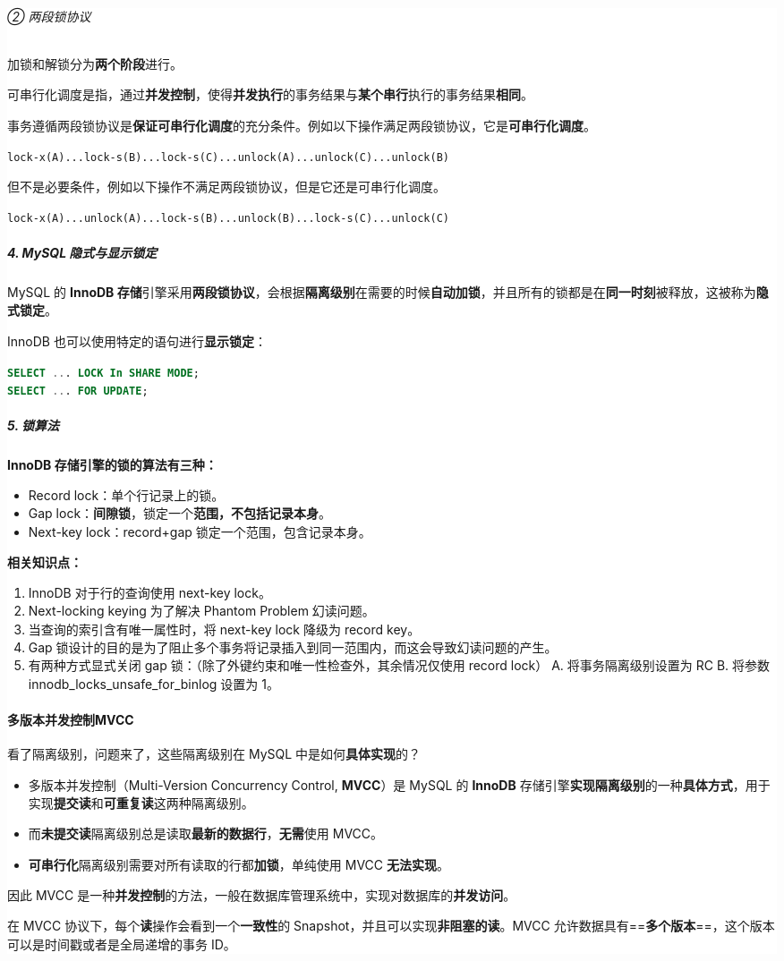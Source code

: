 ###### ② 两段锁协议

加锁和解锁分为**两个阶段**进行。

可串行化调度是指，通过**并发控制**，使得**并发执行**的事务结果与**某个串行**执行的事务结果**相同**。

事务遵循两段锁协议是**保证可串行化调度**的充分条件。例如以下操作满足两段锁协议，它是**可串行化调度**。

```html
lock-x(A)...lock-s(B)...lock-s(C)...unlock(A)...unlock(C)...unlock(B)
```

但不是必要条件，例如以下操作不满足两段锁协议，但是它还是可串行化调度。

```html
lock-x(A)...unlock(A)...lock-s(B)...unlock(B)...lock-s(C)...unlock(C)
```

##### 4. MySQL 隐式与显示锁定

MySQL 的 **InnoDB 存储**引擎采用**两段锁协议**，会根据**隔离级别**在需要的时候**自动加锁**，并且所有的锁都是在**同一时刻**被释放，这被称为**隐式锁定**。

InnoDB 也可以使用特定的语句进行**显示锁定**：

```sql
SELECT ... LOCK In SHARE MODE;
SELECT ... FOR UPDATE;
```

##### 5. 锁算法

**InnoDB 存储引擎的锁的算法有三种：**

- Record lock：单个行记录上的锁。
- Gap lock：**间隙锁**，锁定一个**范围，不包括记录本身**。
- Next-key lock：record+gap 锁定一个范围，包含记录本身。

**相关知识点：**

1. InnoDB 对于行的查询使用 next-key lock。
2. Next-locking keying 为了解决 Phantom Problem 幻读问题。
3. 当查询的索引含有唯一属性时，将 next-key lock 降级为 record key。
4. Gap 锁设计的目的是为了阻止多个事务将记录插入到同一范围内，而这会导致幻读问题的产生。
5. 有两种方式显式关闭 gap 锁：（除了外键约束和唯一性检查外，其余情况仅使用 record lock） A. 将事务隔离级别设置为 RC B. 将参数 innodb_locks_unsafe_for_binlog 设置为 1。



#### 多版本并发控制MVCC

看了隔离级别，问题来了，这些隔离级别在 MySQL 中是如何**具体实现**的？

- 多版本并发控制（Multi-Version Concurrency Control, **MVCC**）是 MySQL 的 **InnoDB** 存储引擎**实现隔离级别**的一种**具体方式**，用于实现**提交读**和**可重复读**这两种隔离级别。

- 而**未提交读**隔离级别总是读取**最新的数据行**，**无需**使用 MVCC。

- **可串行化**隔离级别需要对所有读取的行都**加锁**，单纯使用 MVCC **无法实现**。

因此 MVCC 是一种**并发控制**的方法，一般在数据库管理系统中，实现对数据库的**并发访问**。

在 MVCC 协议下，每个**读**操作会看到一个**一致性**的 Snapshot，并且可以实现**非阻塞的读**。MVCC 允许数据具有==**多个版本**==，这个版本可以是时间戳或者是全局递增的事务 ID。
